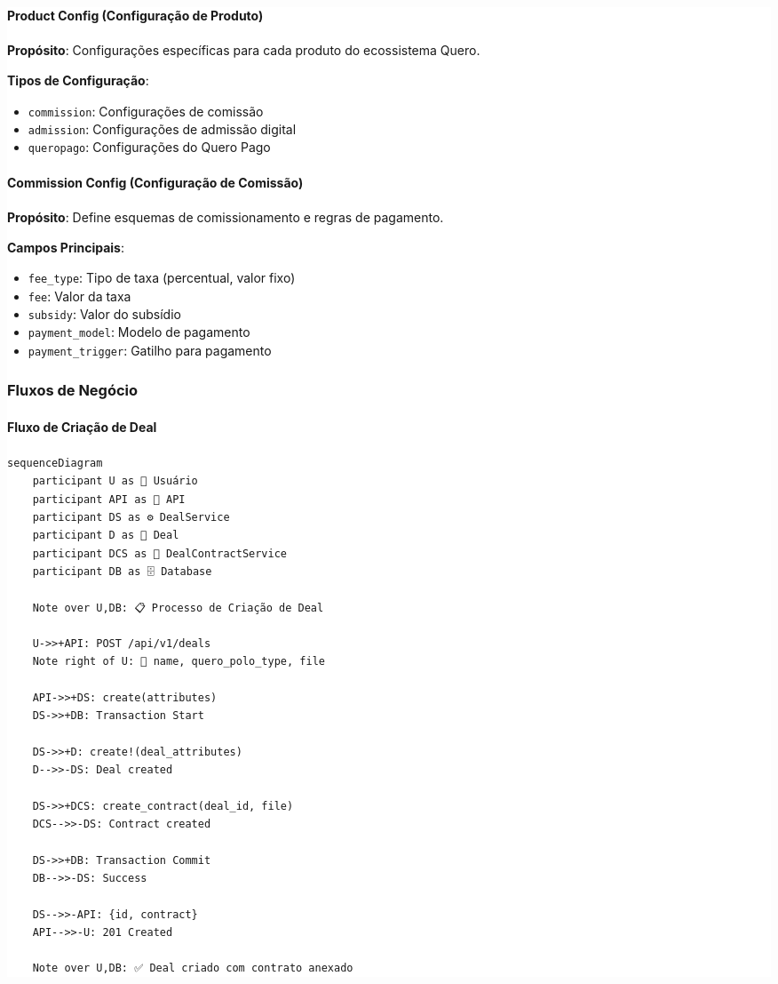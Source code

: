 #### Product Config (Configuração de Produto)
**Propósito**: Configurações específicas para cada produto do ecossistema Quero.

**Tipos de Configuração**:
- `commission`: Configurações de comissão
- `admission`: Configurações de admissão digital
- `queropago`: Configurações do Quero Pago

#### Commission Config (Configuração de Comissão)
**Propósito**: Define esquemas de comissionamento e regras de pagamento.

**Campos Principais**:
- `fee_type`: Tipo de taxa (percentual, valor fixo)
- `fee`: Valor da taxa
- `subsidy`: Valor do subsídio
- `payment_model`: Modelo de pagamento
- `payment_trigger`: Gatilho para pagamento

### Fluxos de Negócio

#### Fluxo de Criação de Deal
```mermaid
sequenceDiagram
    participant U as 👤 Usuário
    participant API as 🚀 API
    participant DS as ⚙️ DealService
    participant D as 🤝 Deal
    participant DCS as 📄 DealContractService
    participant DB as 🗄️ Database

    Note over U,DB: 📋 Processo de Criação de Deal
    
    U->>+API: POST /api/v1/deals
    Note right of U: 📝 name, quero_polo_type, file
    
    API->>+DS: create(attributes)
    DS->>+DB: Transaction Start
    
    DS->>+D: create!(deal_attributes)
    D-->>-DS: Deal created
    
    DS->>+DCS: create_contract(deal_id, file)
    DCS-->>-DS: Contract created
    
    DS->>+DB: Transaction Commit
    DB-->>-DS: Success
    
    DS-->>-API: {id, contract}
    API-->>-U: 201 Created
    
    Note over U,DB: ✅ Deal criado com contrato anexado
```
